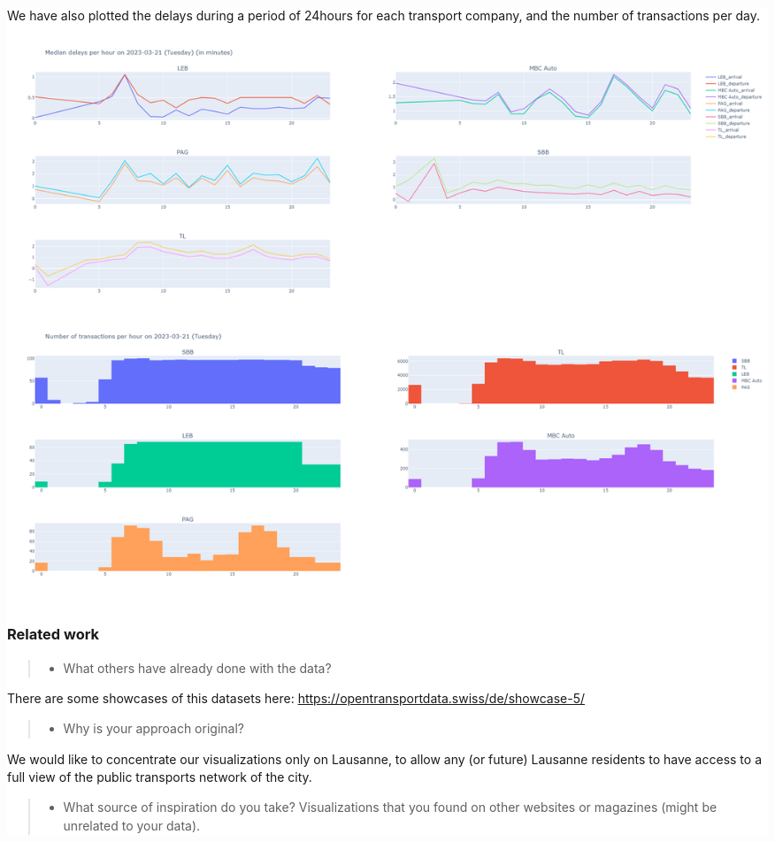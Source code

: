 
We have also plotted the delays during a period of 24hours for each transport company, and the number of transactions per day.

![plot](images/delays.png)
![plot](images/transactions_per_hour.png)



### Related work


> - What others have already done with the data?

There are some showcases of this datasets here: https://opentransportdata.swiss/de/showcase-5/

> - Why is your approach original?

We would like to concentrate our visualizations only on Lausanne, to allow any (or future) Lausanne residents to have access to a full view of the public transports network of the city.

> - What source of inspiration do you take? Visualizations that you found on other websites or magazines (might be unrelated to your data).
